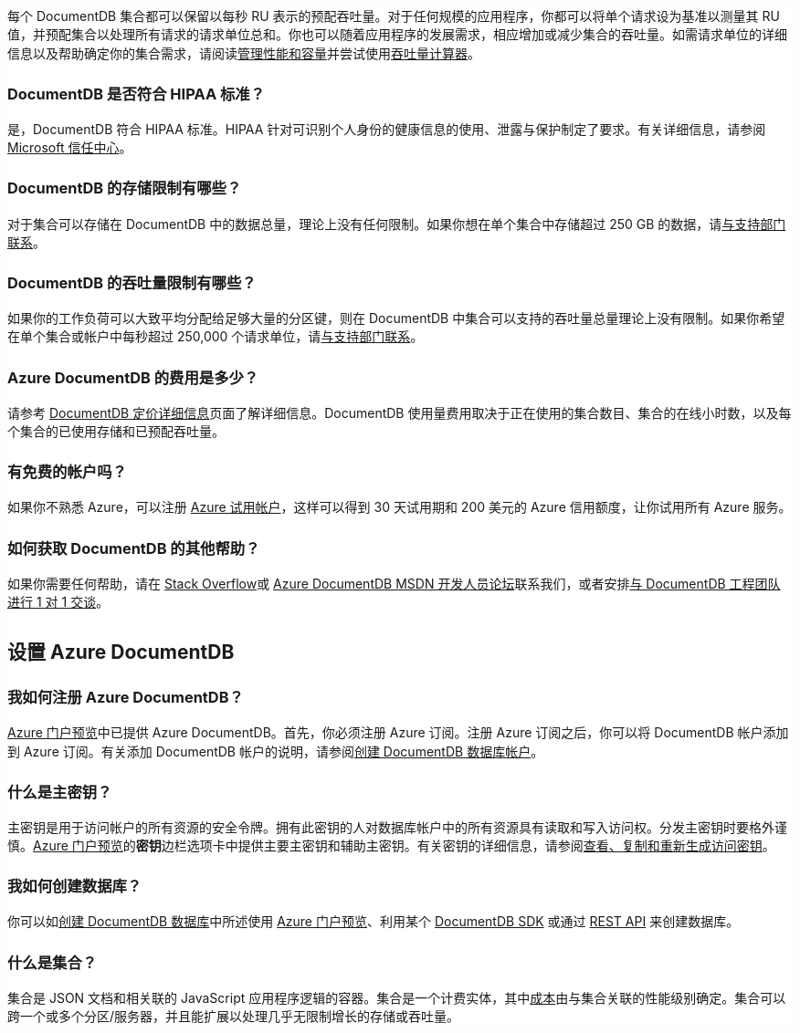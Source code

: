 每个 DocumentDB 集合都可以保留以每秒 RU 表示的预配吞吐量。对于任何规模的应用程序，你都可以将单个请求设为基准以测量其 RU 值，并预配集合以处理所有请求的请求单位总和。你也可以随着应用程序的发展需求，相应增加或减少集合的吞吐量。如需请求单位的详细信息以及帮助确定你的集合需求，请阅读[管理性能和容量](documentdb-manage.md)并尝试使用[吞吐量计算器](https://www.documentdb.com/capacityplanner)。

### DocumentDB 是否符合 HIPAA 标准？
是，DocumentDB 符合 HIPAA 标准。HIPAA 针对可识别个人身份的健康信息的使用、泄露与保护制定了要求。有关详细信息，请参阅 [Microsoft 信任中心](https://www.microsoft.com/zh-cn/TrustCenter/Compliance/HIPAA)。

### DocumentDB 的存储限制有哪些？ 
对于集合可以存储在 DocumentDB 中的数据总量，理论上没有任何限制。如果你想在单个集合中存储超过 250 GB 的数据，请[与支持部门联系](/documentation/articles/documentdb-increase-limits/)。

### DocumentDB 的吞吐量限制有哪些？ 
如果你的工作负荷可以大致平均分配给足够大量的分区键，则在 DocumentDB 中集合可以支持的吞吐量总量理论上没有限制。如果你希望在单个集合或帐户中每秒超过 250,000 个请求单位，请[与支持部门联系](/documentation/articles/documentdb-increase-limits/)。

### Azure DocumentDB 的费用是多少？
请参考 [DocumentDB 定价详细信息](/pricing/details/documentdb/)页面了解详细信息。DocumentDB 使用量费用取决于正在使用的集合数目、集合的在线小时数，以及每个集合的已使用存储和已预配吞吐量。

### 有免费的帐户吗？
如果你不熟悉 Azure，可以注册 [Azure 试用帐户](/pricing/free-trial/)，这样可以得到 30 天试用期和 200 美元的 Azure 信用额度，让你试用所有 Azure 服务。

### 如何获取 DocumentDB 的其他帮助？
如果你需要任何帮助，请在 [Stack Overflow](http://stackoverflow.com/questions/tagged/azure-documentdb)或 [Azure DocumentDB MSDN 开发人员论坛](https://social.msdn.microsoft.com/forums/azure/home?forum=AzureDocumentDB)联系我们，或者安排[与 DocumentDB 工程团队进行 1 对 1 交谈](http://www.askdocdb.com/)。

## 设置 Azure DocumentDB

### 我如何注册 Azure DocumentDB？
[Azure 门户预览][azure-portal]中已提供 Azure DocumentDB。首先，你必须注册 Azure 订阅。注册 Azure 订阅之后，你可以将 DocumentDB 帐户添加到 Azure 订阅。有关添加 DocumentDB 帐户的说明，请参阅[创建 DocumentDB 数据库帐户](/documentation/articles/documentdb-create-account/)。

### 什么是主密钥？
主密钥是用于访问帐户的所有资源的安全令牌。拥有此密钥的人对数据库帐户中的所有资源具有读取和写入访问权。分发主密钥时要格外谨慎。[Azure 门户预览][azure-portal]的**密钥**边栏选项卡中提供主要主密钥和辅助主密钥。有关密钥的详细信息，请参阅[查看、复制和重新生成访问密钥](/documentation/articles/documentdb-manage-account/#keys)。

### 我如何创建数据库？
你可以如[创建 DocumentDB 数据库](/documentation/articles/documentdb-create-database/)中所述使用 [Azure 门户预览]()、利用某个 [DocumentDB SDK](/documentation/articles/documentdb-dotnet-samples/) 或通过 [REST API](https://msdn.microsoft.com/library/azure/dn781481.aspx) 来创建数据库。

### 什么是集合？
集合是 JSON 文档和相关联的 JavaScript 应用程序逻辑的容器。集合是一个计费实体，其中[成本](/documentation/articles/documentdb-performance-levels/)由与集合关联的性能级别确定。集合可以跨一个或多个分区/服务器，并且能扩展以处理几乎无限制增长的存储或吞吐量。


[azure-portal]: https://portal.azure.cn
[query]: /documentation/articles/documentdb-sql-query/